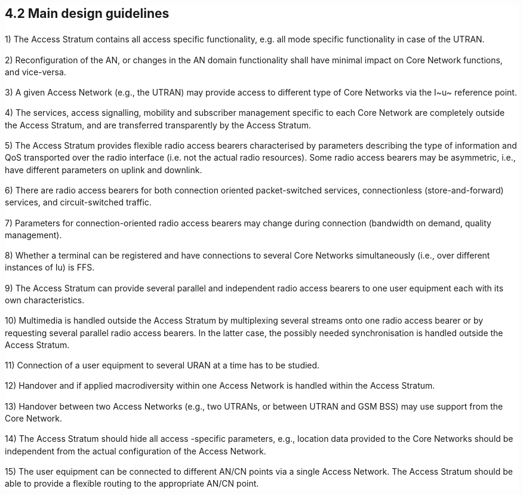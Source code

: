 4.2 Main design guidelines
--------------------------

1\) The Access Stratum contains all access specific functionality, e.g.
all mode specific functionality in case of the UTRAN.

2\) Reconfiguration of the AN, or changes in the AN domain functionality
shall have minimal impact on Core Network functions, and vice-versa.

3\) A given Access Network (e.g., the UTRAN) may provide access to
different type of Core Networks via the I~u~ reference point.

4\) The services, access signalling, mobility and subscriber management
specific to each Core Network are completely outside the Access Stratum,
and are transferred transparently by the Access Stratum.

5\) The Access Stratum provides flexible radio access bearers
characterised by parameters describing the type of information and QoS
transported over the radio interface (i.e. not the actual radio
resources). Some radio access bearers may be asymmetric, i.e., have
different parameters on uplink and downlink.

6\) There are radio access bearers for both connection oriented
packet-switched services, connectionless (store-and-forward) services,
and circuit-switched traffic.

7\) Parameters for connection-oriented radio access bearers may change
during connection (bandwidth on demand, quality management).

8\) Whether a terminal can be registered and have connections to several
Core Networks simultaneously (i.e., over different instances of Iu) is
FFS.

9\) The Access Stratum can provide several parallel and independent
radio access bearers to one user equipment each with its own
characteristics.

10\) Multimedia is handled outside the Access Stratum by multiplexing
several streams onto one radio access bearer or by requesting several
parallel radio access bearers. In the latter case, the possibly needed
synchronisation is handled outside the Access Stratum.

11\) Connection of a user equipment to several URAN at a time has to be
studied.

12\) Handover and if applied macrodiversity within one Access Network is
handled within the Access Stratum.

13\) Handover between two Access Networks (e.g., two UTRANs, or between
UTRAN and GSM BSS) may use support from the Core Network.

14\) The Access Stratum should hide all access -specific parameters,
e.g., location data provided to the Core Networks should be independent
from the actual configuration of the Access Network.

15\) The user equipment can be connected to different AN/CN points via a
single Access Network. The Access Stratum should be able to provide a
flexible routing to the appropriate AN/CN point.
